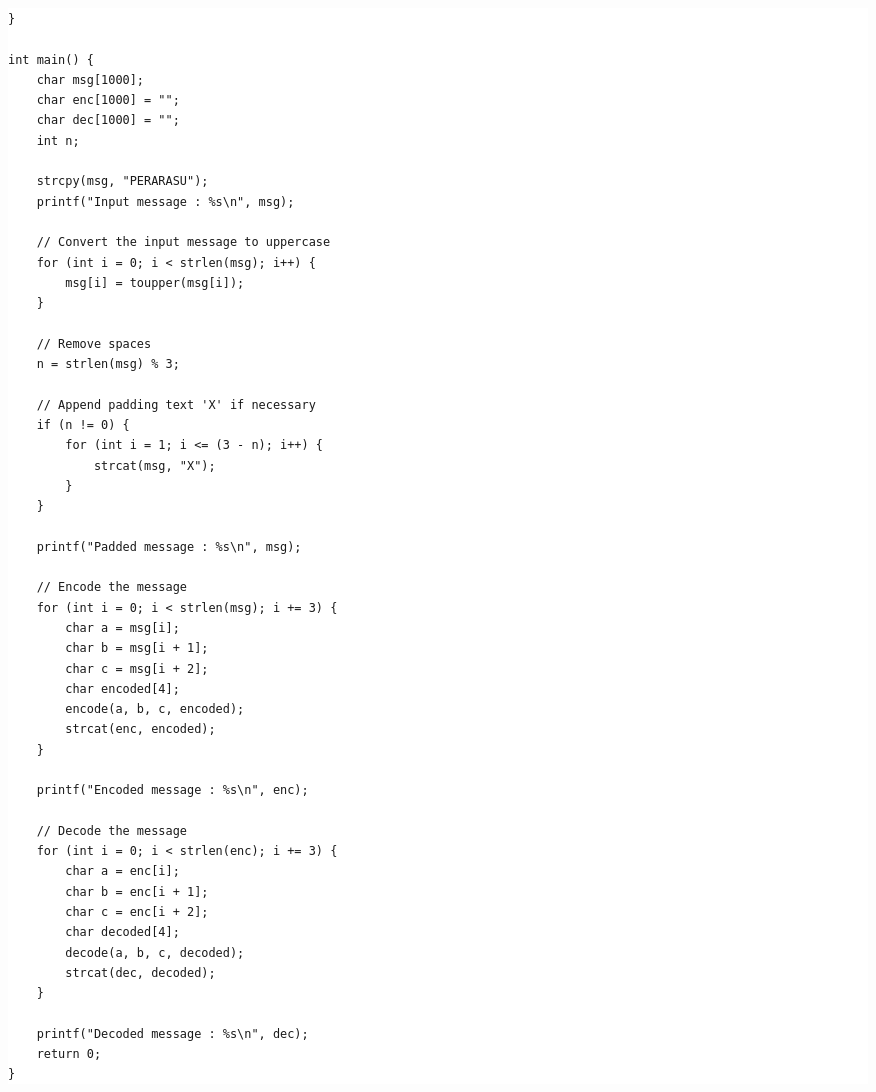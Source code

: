 ```
}

int main() {
    char msg[1000];
    char enc[1000] = "";
    char dec[1000] = "";
    int n;

    strcpy(msg, "PERARASU");
    printf("Input message : %s\n", msg);

    // Convert the input message to uppercase
    for (int i = 0; i < strlen(msg); i++) {
        msg[i] = toupper(msg[i]);
    }

    // Remove spaces
    n = strlen(msg) % 3;

    // Append padding text 'X' if necessary
    if (n != 0) {
        for (int i = 1; i <= (3 - n); i++) {
            strcat(msg, "X");
        }
    }

    printf("Padded message : %s\n", msg);

    // Encode the message
    for (int i = 0; i < strlen(msg); i += 3) {
        char a = msg[i];
        char b = msg[i + 1];
        char c = msg[i + 2];
        char encoded[4];
        encode(a, b, c, encoded);
        strcat(enc, encoded);
    }

    printf("Encoded message : %s\n", enc);

    // Decode the message
    for (int i = 0; i < strlen(enc); i += 3) {
        char a = enc[i];
        char b = enc[i + 1];
        char c = enc[i + 2];
        char decoded[4];
        decode(a, b, c, decoded);
        strcat(dec, decoded);
    }

    printf("Decoded message : %s\n", dec);
    return 0;
}

```
